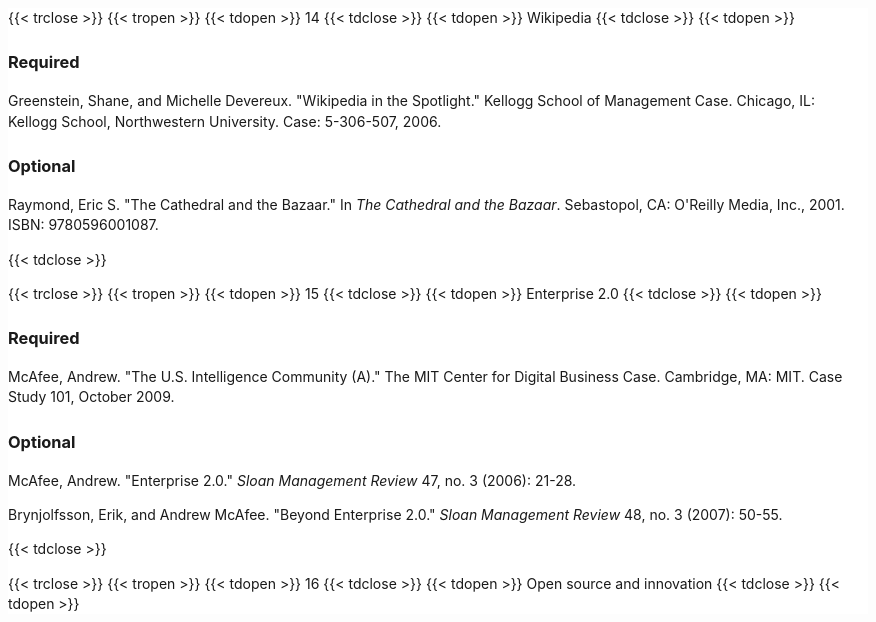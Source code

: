 {{< trclose >}}
{{< tropen >}}
{{< tdopen >}}
14
{{< tdclose >}}
{{< tdopen >}}
Wikipedia
{{< tdclose >}}
{{< tdopen >}}


### Required

Greenstein, Shane, and Michelle Devereux. "Wikipedia in the Spotlight." Kellogg School of Management Case. Chicago, IL: Kellogg School, Northwestern University. Case: 5-306-507, 2006.

### Optional

Raymond, Eric S. "The Cathedral and the Bazaar." In _The Cathedral and the Bazaar_. Sebastopol, CA: O'Reilly Media, Inc., 2001. ISBN: 9780596001087.


{{< tdclose >}}

{{< trclose >}}
{{< tropen >}}
{{< tdopen >}}
15
{{< tdclose >}}
{{< tdopen >}}
Enterprise 2.0
{{< tdclose >}}
{{< tdopen >}}


### Required

McAfee, Andrew. "The U.S. Intelligence Community (A)." The MIT Center for Digital Business Case. Cambridge, MA: MIT. Case Study 101, October 2009.

### Optional

McAfee, Andrew. "Enterprise 2.0." _Sloan Management Review_ 47, no. 3 (2006): 21-28.

Brynjolfsson, Erik, and Andrew McAfee. "Beyond Enterprise 2.0." _Sloan Management Review_ 48, no. 3 (2007): 50-55.


{{< tdclose >}}

{{< trclose >}}
{{< tropen >}}
{{< tdopen >}}
16
{{< tdclose >}}
{{< tdopen >}}
Open source and innovation
{{< tdclose >}}
{{< tdopen >}}
